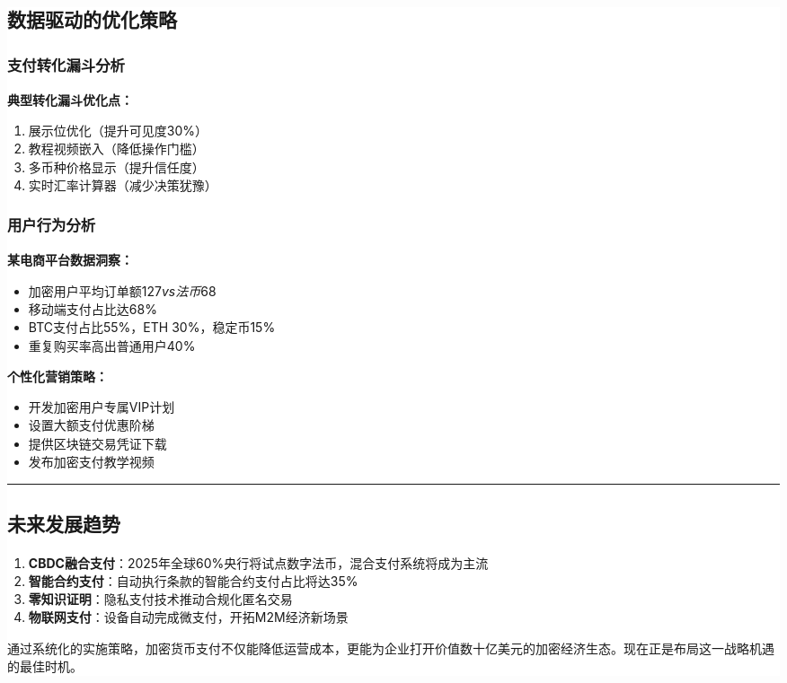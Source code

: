 
## 数据驱动的优化策略

### 支付转化漏斗分析
**典型转化漏斗优化点：**
1. 展示位优化（提升可见度30%）
2. 教程视频嵌入（降低操作门槛）
3. 多币种价格显示（提升信任度）
4. 实时汇率计算器（减少决策犹豫）

### 用户行为分析
**某电商平台数据洞察：**
- 加密用户平均订单额$127 vs 法币$68
- 移动端支付占比达68%
- BTC支付占比55%，ETH 30%，稳定币15%
- 重复购买率高出普通用户40%

**个性化营销策略：**
- 开发加密用户专属VIP计划
- 设置大额支付优惠阶梯
- 提供区块链交易凭证下载
- 发布加密支付教学视频

---

## 未来发展趋势

1. **CBDC融合支付**：2025年全球60%央行将试点数字法币，混合支付系统将成为主流
2. **智能合约支付**：自动执行条款的智能合约支付占比将达35%
3. **零知识证明**：隐私支付技术推动合规化匿名交易
4. **物联网支付**：设备自动完成微支付，开拓M2M经济新场景

通过系统化的实施策略，加密货币支付不仅能降低运营成本，更能为企业打开价值数十亿美元的加密经济生态。现在正是布局这一战略机遇的最佳时机。